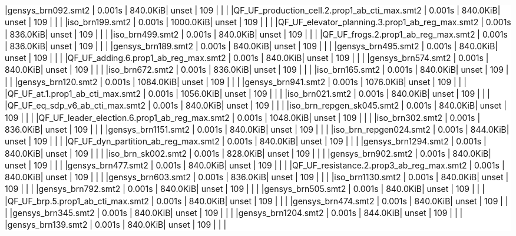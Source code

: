 |gensys_brn092.smt2                                           |    0.001s | 840.0KiB| unset | 109 |  |  |
|QF_UF_production_cell.2.prop1_ab_cti_max.smt2                |    0.001s | 840.0KiB| unset | 109 |  |  |
|iso_brn199.smt2                                              |    0.001s | 1000.0KiB| unset | 109 |  |  |
|QF_UF_elevator_planning.3.prop1_ab_reg_max.smt2              |    0.001s | 836.0KiB| unset | 109 |  |  |
|iso_brn499.smt2                                              |    0.001s | 840.0KiB| unset | 109 |  |  |
|QF_UF_frogs.2.prop1_ab_reg_max.smt2                          |    0.001s | 836.0KiB| unset | 109 |  |  |
|gensys_brn189.smt2                                           |    0.001s | 840.0KiB| unset | 109 |  |  |
|gensys_brn495.smt2                                           |    0.001s | 840.0KiB| unset | 109 |  |  |
|QF_UF_adding.6.prop1_ab_reg_max.smt2                         |    0.001s | 840.0KiB| unset | 109 |  |  |
|gensys_brn574.smt2                                           |    0.001s | 840.0KiB| unset | 109 |  |  |
|iso_brn672.smt2                                              |    0.001s | 836.0KiB| unset | 109 |  |  |
|iso_brn165.smt2                                              |    0.001s | 840.0KiB| unset | 109 |  |  |
|gensys_brn120.smt2                                           |    0.001s | 1084.0KiB| unset | 109 |  |  |
|gensys_brn941.smt2                                           |    0.001s | 1076.0KiB| unset | 109 |  |  |
|QF_UF_at.1.prop1_ab_cti_max.smt2                             |    0.001s | 1056.0KiB| unset | 109 |  |  |
|iso_brn021.smt2                                              |    0.001s | 840.0KiB| unset | 109 |  |  |
|QF_UF_eq_sdp_v6_ab_cti_max.smt2                              |    0.001s | 840.0KiB| unset | 109 |  |  |
|iso_brn_repgen_sk045.smt2                                    |    0.001s | 840.0KiB| unset | 109 |  |  |
|QF_UF_leader_election.6.prop1_ab_reg_max.smt2                |    0.001s | 1048.0KiB| unset | 109 |  |  |
|iso_brn302.smt2                                              |    0.001s | 836.0KiB| unset | 109 |  |  |
|gensys_brn1151.smt2                                          |    0.001s | 840.0KiB| unset | 109 |  |  |
|iso_brn_repgen024.smt2                                       |    0.001s | 844.0KiB| unset | 109 |  |  |
|QF_UF_dyn_partition_ab_reg_max.smt2                          |    0.001s | 840.0KiB| unset | 109 |  |  |
|gensys_brn1294.smt2                                          |    0.001s | 840.0KiB| unset | 109 |  |  |
|iso_brn_sk002.smt2                                           |    0.001s | 828.0KiB| unset | 109 |  |  |
|gensys_brn902.smt2                                           |    0.001s | 840.0KiB| unset | 109 |  |  |
|gensys_brn477.smt2                                           |    0.001s | 840.0KiB| unset | 109 |  |  |
|QF_UF_resistance.2.prop3_ab_reg_max.smt2                     |    0.001s | 840.0KiB| unset | 109 |  |  |
|gensys_brn603.smt2                                           |    0.001s | 836.0KiB| unset | 109 |  |  |
|iso_brn1130.smt2                                             |    0.001s | 840.0KiB| unset | 109 |  |  |
|gensys_brn792.smt2                                           |    0.001s | 840.0KiB| unset | 109 |  |  |
|gensys_brn505.smt2                                           |    0.001s | 840.0KiB| unset | 109 |  |  |
|QF_UF_brp.5.prop1_ab_cti_max.smt2                            |    0.001s | 840.0KiB| unset | 109 |  |  |
|gensys_brn474.smt2                                           |    0.001s | 840.0KiB| unset | 109 |  |  |
|gensys_brn345.smt2                                           |    0.001s | 840.0KiB| unset | 109 |  |  |
|gensys_brn1204.smt2                                          |    0.001s | 844.0KiB| unset | 109 |  |  |
|gensys_brn139.smt2                                           |    0.001s | 840.0KiB| unset | 109 |  |  |